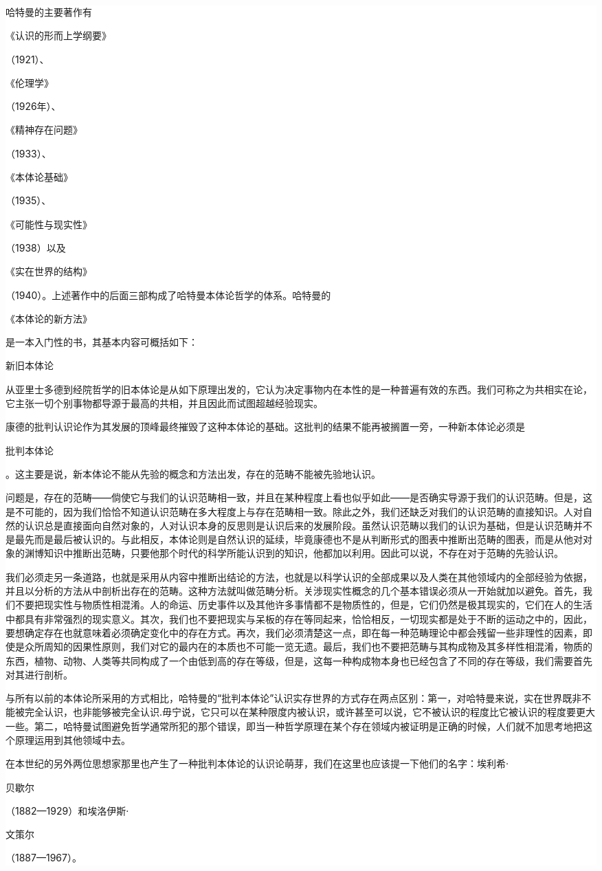 哈特曼的主要著作有

《认识的形而上学纲要》

（1921）、

《伦理学》

（1926年）、

《精神存在问题》

（1933）、

《本体论基础》

（1935）、

《可能性与现实性》

（1938）以及

《实在世界的结构》

（1940）。上述著作中的后面三部构成了哈特曼本体论哲学的体系。哈特曼的

《本体论的新方法》

是一本入门性的书，其基本内容可概括如下：

新旧本体论

从亚里士多德到经院哲学的旧本体论是从如下原理出发的，它认为决定事物内在本性的是一种普遍有效的东西。我们可称之为共相实在论，它主张一切个别事物都导源于最高的共相，并且因此而试图超越经验现实。

康德的批判认识论作为其发展的顶峰最终摧毁了这种本体论的基础。这批判的结果不能再被搁置一旁，一种新本体论必须是

批判本体论

。这主要是说，新本体论不能从先验的概念和方法出发，存在的范畴不能被先验地认识。

问题是，存在的范畴——倘使它与我们的认识范畴相一致，并且在某种程度上看也似乎如此——是否确实导源于我们的认识范畴。但是，这是不可能的，因为我们恰恰不知道认识范畴在多大程度上与存在范畴相一致。除此之外，我们还缺乏对我们的认识范畴的直接知识。人对自然的认识总是直接面向自然对象的，人对认识本身的反思则是认识后来的发展阶段。虽然认识范畴以我们的认识为基础，但是认识范畴并不是最先而是最后被认识的。与此相反，本体论则是自然认识的延续，毕竟康德也不是从判断形式的图表中推断出范畴的图表，而是从他对对象的渊博知识中推断出范畴，只要他那个时代的科学所能认识到的知识，他都加以利用。因此可以说，不存在对于范畴的先验认识。

我们必须走另一条道路，也就是采用从内容中推断出结论的方法，也就是以科学认识的全部成果以及人类在其他领域内的全部经验为依据，并且以分析的方法从中剖析出存在的范畴。这种方法就叫做范畴分析。关涉现实性概念的几个基本错误必须从一开始就加以避免。首先，我们不要把现实性与物质性相混淆。人的命运、历史事件以及其他许多事情都不是物质性的，但是，它们仍然是极其现实的，它们在人的生活中都具有非常强烈的现实意义。其次，我们也不要把现实与呆板的存在等同起来，恰恰相反，一切现实都是处于不断的运动之中的，因此，要想确定存在也就意味着必须确定变化中的存在方式。再次，我们必须清楚这一点，即在每一种范畴理论中都会残留一些非理性的因素，即使是众所周知的因果性原则，我们对它的最内在的本质也不可能一览无遗。最后，我们也不要把范畴与其构成物及其多样性相混淆，物质的东西，植物、动物、人类等共同构成了一个由低到高的存在等级，但是，这每一种构成物本身也已经包含了不同的存在等级，我们需要首先对其进行剖析。

与所有以前的本体论所采用的方式相比，哈特曼的“批判本体论”认识实存世界的方式存在两点区别：第一，对哈特曼来说，实在世界既非不能被完全认识，也非能够被完全认识.毋宁说，它只可以在某种限度内被认识，或许甚至可以说，它不被认识的程度比它被认识的程度要更大一些。第二，哈特曼试图避免哲学通常所犯的那个错误，即当一种哲学原理在某个存在领域内被证明是正确的时候，人们就不加思考地把这个原理运用到其他领域中去。

在本世纪的另外两位思想家那里也产生了一种批判本体论的认识论萌芽，我们在这里也应该提一下他们的名字：埃利希·

贝歇尔

（1882—1929）和埃洛伊斯·

文策尔

（1887—1967）。

